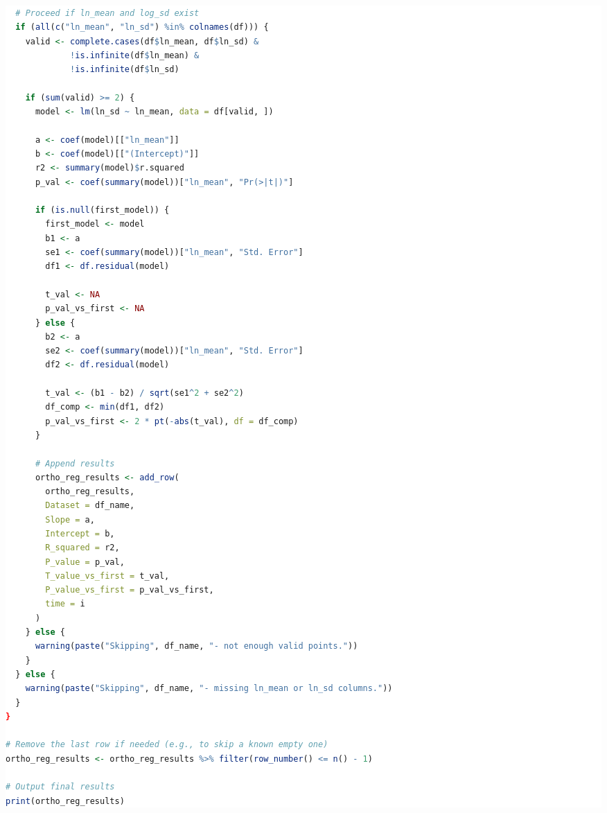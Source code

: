 ``` r
  # Proceed if ln_mean and log_sd exist
  if (all(c("ln_mean", "ln_sd") %in% colnames(df))) {
    valid <- complete.cases(df$ln_mean, df$ln_sd) &
             !is.infinite(df$ln_mean) &
             !is.infinite(df$ln_sd)

    if (sum(valid) >= 2) {
      model <- lm(ln_sd ~ ln_mean, data = df[valid, ])

      a <- coef(model)[["ln_mean"]]
      b <- coef(model)[["(Intercept)"]]
      r2 <- summary(model)$r.squared
      p_val <- coef(summary(model))["ln_mean", "Pr(>|t|)"]

      if (is.null(first_model)) {
        first_model <- model
        b1 <- a
        se1 <- coef(summary(model))["ln_mean", "Std. Error"]
        df1 <- df.residual(model)

        t_val <- NA
        p_val_vs_first <- NA
      } else {
        b2 <- a
        se2 <- coef(summary(model))["ln_mean", "Std. Error"]
        df2 <- df.residual(model)

        t_val <- (b1 - b2) / sqrt(se1^2 + se2^2)
        df_comp <- min(df1, df2)
        p_val_vs_first <- 2 * pt(-abs(t_val), df = df_comp)
      }

      # Append results
      ortho_reg_results <- add_row(
        ortho_reg_results,
        Dataset = df_name,
        Slope = a,
        Intercept = b,
        R_squared = r2,
        P_value = p_val,
        T_value_vs_first = t_val,
        P_value_vs_first = p_val_vs_first,
        time = i
      )
    } else {
      warning(paste("Skipping", df_name, "- not enough valid points."))
    }
  } else {
    warning(paste("Skipping", df_name, "- missing ln_mean or ln_sd columns."))
  }
}

# Remove the last row if needed (e.g., to skip a known empty one)
ortho_reg_results <- ortho_reg_results %>% filter(row_number() <= n() - 1)

# Output final results
print(ortho_reg_results)
```
